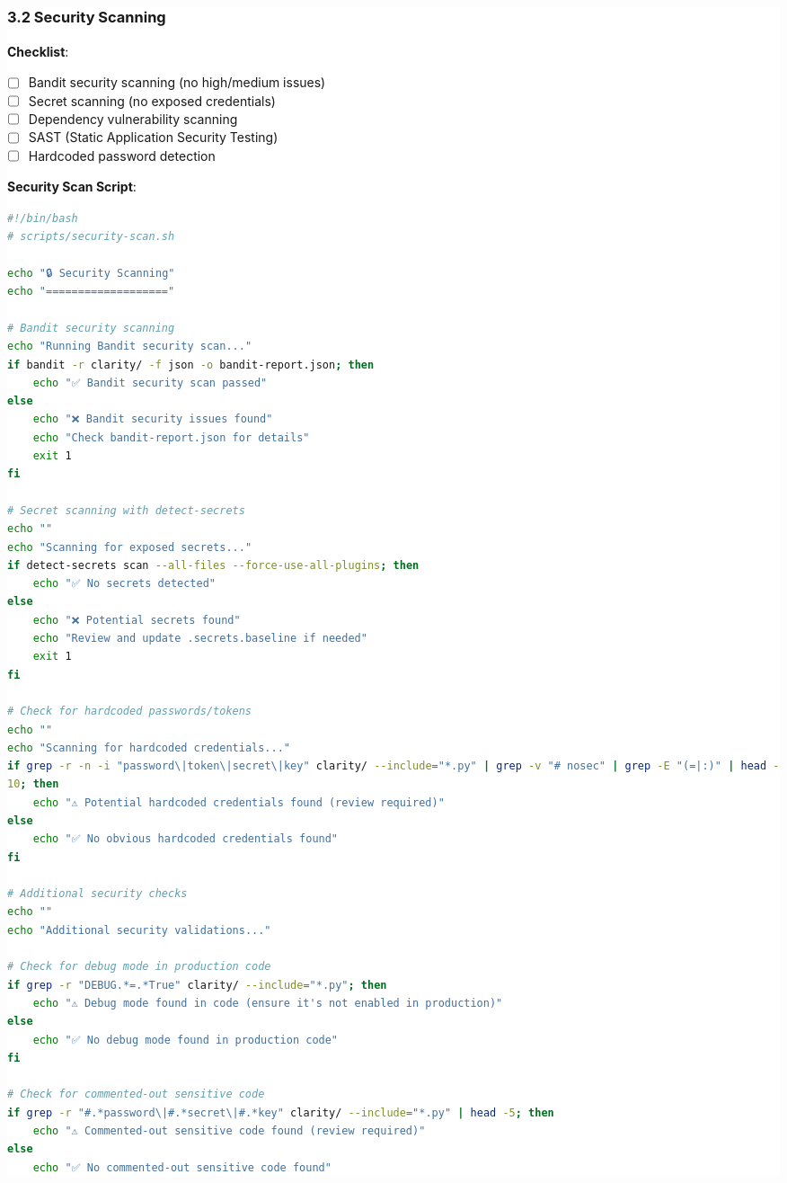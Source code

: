 ### 3.2 Security Scanning

**Checklist**:
- [ ] Bandit security scanning (no high/medium issues)
- [ ] Secret scanning (no exposed credentials)
- [ ] Dependency vulnerability scanning
- [ ] SAST (Static Application Security Testing)
- [ ] Hardcoded password detection

**Security Scan Script**:
```bash
#!/bin/bash
# scripts/security-scan.sh

echo "🔒 Security Scanning"
echo "==================="

# Bandit security scanning
echo "Running Bandit security scan..."
if bandit -r clarity/ -f json -o bandit-report.json; then
    echo "✅ Bandit security scan passed"
else
    echo "❌ Bandit security issues found"
    echo "Check bandit-report.json for details"
    exit 1
fi

# Secret scanning with detect-secrets
echo ""
echo "Scanning for exposed secrets..."
if detect-secrets scan --all-files --force-use-all-plugins; then
    echo "✅ No secrets detected"
else
    echo "❌ Potential secrets found"
    echo "Review and update .secrets.baseline if needed"
    exit 1
fi

# Check for hardcoded passwords/tokens
echo ""
echo "Scanning for hardcoded credentials..."
if grep -r -n -i "password\|token\|secret\|key" clarity/ --include="*.py" | grep -v "# nosec" | grep -E "(=|:)" | head -10; then
    echo "⚠️ Potential hardcoded credentials found (review required)"
else
    echo "✅ No obvious hardcoded credentials found"
fi

# Additional security checks
echo ""
echo "Additional security validations..."

# Check for debug mode in production code
if grep -r "DEBUG.*=.*True" clarity/ --include="*.py"; then
    echo "⚠️ Debug mode found in code (ensure it's not enabled in production)"
else
    echo "✅ No debug mode found in production code"
fi

# Check for commented-out sensitive code
if grep -r "#.*password\|#.*secret\|#.*key" clarity/ --include="*.py" | head -5; then
    echo "⚠️ Commented-out sensitive code found (review required)"
else
    echo "✅ No commented-out sensitive code found"
```